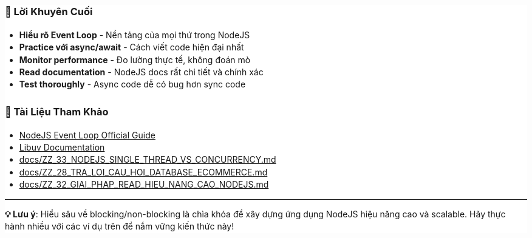 ### 🚀 Lời Khuyên Cuối

- **Hiểu rõ Event Loop** - Nền tảng của mọi thứ trong NodeJS
- **Practice với async/await** - Cách viết code hiện đại nhất
- **Monitor performance** - Đo lường thực tế, không đoán mò
- **Read documentation** - NodeJS docs rất chi tiết và chính xác
- **Test thoroughly** - Async code dễ có bug hơn sync code

### 📖 Tài Liệu Tham Khảo

- [NodeJS Event Loop Official Guide](https://nodejs.org/en/docs/guides/event-loop-timers-and-nexttick/)
- [Libuv Documentation](https://docs.libuv.org/)
- [docs/ZZ_33_NODEJS_SINGLE_THREAD_VS_CONCURRENCY.md](./ZZ_33_NODEJS_SINGLE_THREAD_VS_CONCURRENCY.md)
- [docs/ZZ_28_TRA_LOI_CAU_HOI_DATABASE_ECOMMERCE.md](./ZZ_28_TRA_LOI_CAU_HOI_DATABASE_ECOMMERCE.md)
- [docs/ZZ_32_GIAI_PHAP_READ_HIEU_NANG_CAO_NODEJS.md](./ZZ_32_GIAI_PHAP_READ_HIEU_NANG_CAO_NODEJS.md)

---

**💡 Lưu ý**: Hiểu sâu về blocking/non-blocking là chìa khóa để xây dựng ứng dụng NodeJS hiệu năng cao và scalable. Hãy thực hành nhiều với các ví dụ trên để nắm vững kiến thức này!
